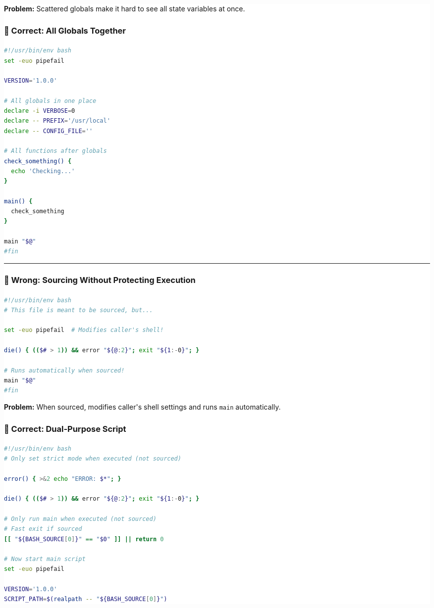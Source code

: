 **Problem:** Scattered globals make it hard to see all state variables at once.

###  Correct: All Globals Together

```bash
#!/usr/bin/env bash
set -euo pipefail

VERSION='1.0.0'

# All globals in one place
declare -i VERBOSE=0
declare -- PREFIX='/usr/local'
declare -- CONFIG_FILE=''

# All functions after globals
check_something() {
  echo 'Checking...'
}

main() {
  check_something
}

main "$@"
#fin
```

---

###  Wrong: Sourcing Without Protecting Execution

```bash
#!/usr/bin/env bash
# This file is meant to be sourced, but...

set -euo pipefail  # Modifies caller's shell!

die() { (($# > 1)) && error "${@:2}"; exit "${1:-0}"; }

# Runs automatically when sourced!
main "$@"
#fin
```

**Problem:** When sourced, modifies caller's shell settings and runs `main` automatically.

###  Correct: Dual-Purpose Script

```bash
#!/usr/bin/env bash
# Only set strict mode when executed (not sourced)

error() { >&2 echo "ERROR: $*"; }

die() { (($# > 1)) && error "${@:2}"; exit "${1:-0}"; }

# Only run main when executed (not sourced)
# Fast exit if sourced
[[ "${BASH_SOURCE[0]}" == "$0" ]] || return 0

# Now start main script
set -euo pipefail

VERSION='1.0.0'
SCRIPT_PATH=$(realpath -- "${BASH_SOURCE[0]}")
```